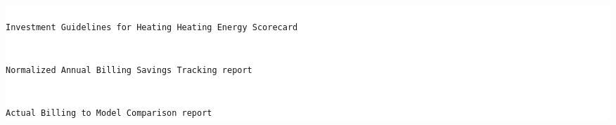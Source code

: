                                                                                                                                                                                                                                                                                                                                                                                                                                                                                                                                                                                                                                                                                                                                                                                                                         
                                                                                                                                                                                                                                                                                                                                                                                                                                                                                                                                                                      Investment Guidelines for Heating Heating Energy Scorecard                                                                                                                                                                                        
                                                                                                                                                                                                                                                                                                                                                                                                                                                                                                                                                                                                                                                                                                                                                                                                                        
                                                                                                                                                                                                                                                                                                                                                                                                                                                                                                                                                                      Normalized Annual Billing Savings Tracking report                                                                                                                                                                                                 
                                                                                                                                                                                                                                                                                                                                                                                                                                                                                                                                                                                                                                                                                                                                                                                                                        
                                                                                                                                                                                                                                                                                                                                                                                                                                                                                                                                                                      Actual Billing to Model Comparison report                                                                                                                                                                                                         
                                                                                                                                                                                                                                                                                                                                                                                                                                                                                                                                                                                                                                                                                                                                                                                                                        